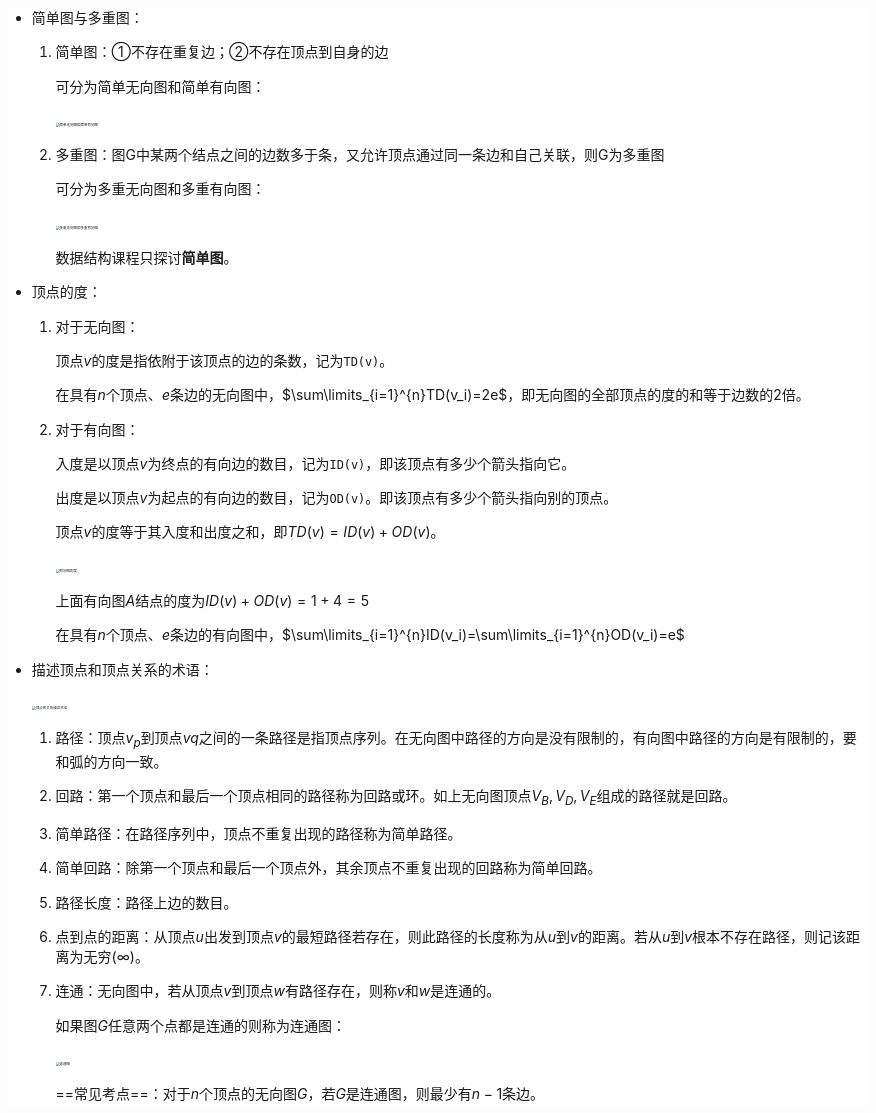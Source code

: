 - 简单图与多重图：

  1. 简单图：①不存在重复边；②不存在顶点到自身的边

     可分为简单无向图和简单有向图：

     <img src="https://image.sybblogs.fun/img-common/202311131821965.png" alt="简单无向图和简单有向图" style="zoom:25%;" />

  2. 多重图：图G中某两个结点之间的边数多于条，又允许顶点通过同一条边和自己关联，则G为多重图

     可分为多重无向图和多重有向图：

     <img src="https://image.sybblogs.fun/img-common/202311131823764.png" alt="多重无向图和多重有向图" style="zoom:25%;" />

     数据结构课程只探讨**简单图**。

- 顶点的度：

  1. 对于无向图：

     顶点$v$的度是指依附于该顶点的边的条数，记为`TD(v)`。

     在具有$n$个顶点、$e$条边的无向图中，$\sum\limits_{i=1}^{n}TD(v_i)=2e$，即无向图的全部顶点的度的和等于边数的2倍。

  2. 对于有向图：

     入度是以顶点$v$为终点的有向边的数目，记为`ID(v)`，即该顶点有多少个箭头指向它。

     出度是以顶点$v$为起点的有向边的数目，记为`OD(v)`。即该顶点有多少个箭头指向别的顶点。

     顶点$v$的度等于其入度和出度之和，即$TD(v) = ID(v) + OD(v)$。

     <img src="https://image.sybblogs.fun/img-common/202311131830733.png" alt="有向图的度" style="zoom:25%;" />

     上面有向图$A$结点的度为$ID(v) + OD(v)=1+4=5$

     在具有$n$个顶点、$e$条边的有向图中，$\sum\limits_{i=1}^{n}ID(v_i)=\sum\limits_{i=1}^{n}OD(v_i)=e$

- 描述顶点和顶点关系的术语：

  <img src="https://image.sybblogs.fun/img-common/202311131839411.png" alt="顶点的关系描述术语" style="zoom: 25%;" />

  1. 路径：顶点$v_p$到顶点$vq$之间的一条路径是指顶点序列。在无向图中路径的方向是没有限制的，有向图中路径的方向是有限制的，要和弧的方向一致。

  2. 回路：第一个顶点和最后一个顶点相同的路径称为回路或环。如上无向图顶点$V_B,V_D,V_E$组成的路径就是回路。

  3. 简单路径：在路径序列中，顶点不重复出现的路径称为简单路径。

  4. 简单回路：除第一个顶点和最后一个顶点外，其余顶点不重复出现的回路称为简单回路。

  5. 路径长度：路径上边的数目。

  6. 点到点的距离：从顶点$u$出发到顶点$v$的最短路径若存在，则此路径的长度称为从$u$到$v$的距离。若从$u$到$v$根本不存在路径，则记该距离为无穷$(\infty)$。

  7. 连通：无向图中，若从顶点$v$到顶点$w$有路径存在，则称$v$和$w$是连通的。

     如果图$G$任意两个点都是连通的则称为连通图：

     <img src="https://image.sybblogs.fun/img-common/202311131847103.png" alt="连通图" style="zoom:25%;" />

     ==常见考点==：对于$n$个顶点的无向图$G$，若$G$是连通图，则最少有$n-1$条边。
